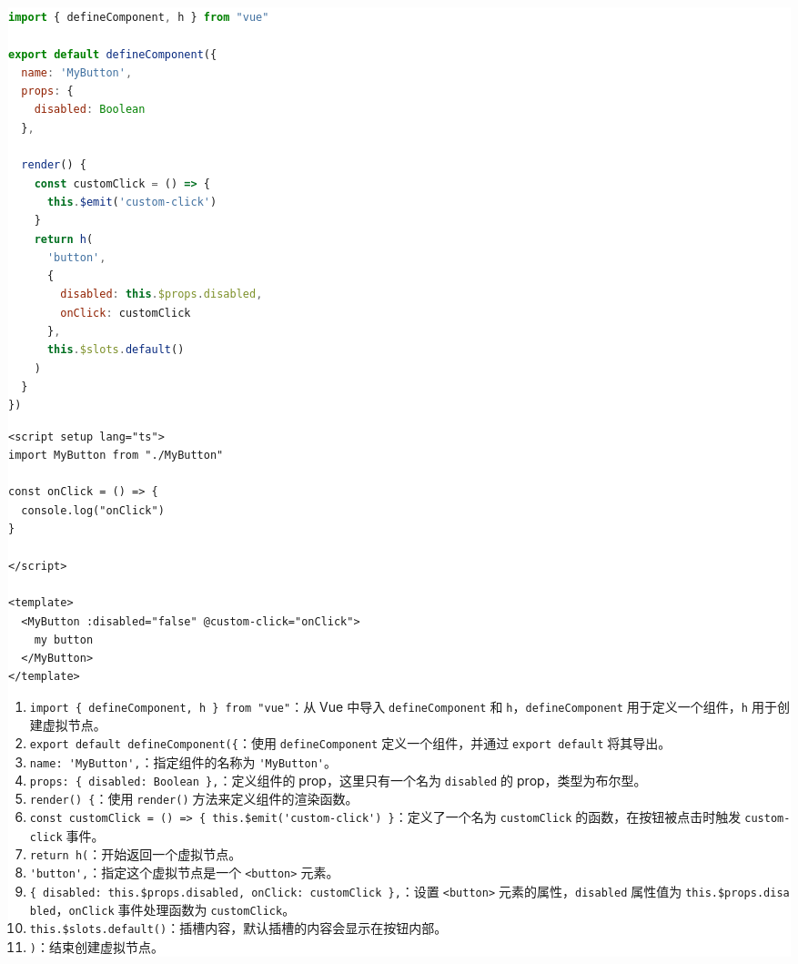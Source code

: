 ```js
import { defineComponent, h } from "vue"

export default defineComponent({
  name: 'MyButton',
  props: {
    disabled: Boolean
  },

  render() {
    const customClick = () => {
      this.$emit('custom-click')
    }
    return h(
      'button',
      {
        disabled: this.$props.disabled,
        onClick: customClick
      },
      this.$slots.default()
    )
  }
})
```

```vue
<script setup lang="ts">
import MyButton from "./MyButton"

const onClick = () => {
  console.log("onClick")
}

</script>

<template>
  <MyButton :disabled="false" @custom-click="onClick">
    my button
  </MyButton>
</template>

```

1. `import { defineComponent, h } from "vue"`：从 Vue 中导入 `defineComponent` 和 `h`，`defineComponent` 用于定义一个组件，`h` 用于创建虚拟节点。
2. `export default defineComponent({`：使用 `defineComponent` 定义一个组件，并通过 `export default` 将其导出。
3. `name: 'MyButton',`：指定组件的名称为 `'MyButton'`。
4. `props: { disabled: Boolean },`：定义组件的 prop，这里只有一个名为 `disabled` 的 prop，类型为布尔型。
5. `render() {`：使用 `render()` 方法来定义组件的渲染函数。
6. `const customClick = () => { this.$emit('custom-click') }`：定义了一个名为 `customClick` 的函数，在按钮被点击时触发 `custom-click` 事件。
7. `return h(`：开始返回一个虚拟节点。
8. `'button',`：指定这个虚拟节点是一个 `<button>` 元素。
9. `{ disabled: this.$props.disabled, onClick: customClick },`：设置 `<button>` 元素的属性，`disabled` 属性值为 `this.$props.disabled`，`onClick` 事件处理函数为 `customClick`。
10. `this.$slots.default()`：插槽内容，默认插槽的内容会显示在按钮内部。
11. `)`：结束创建虚拟节点。
